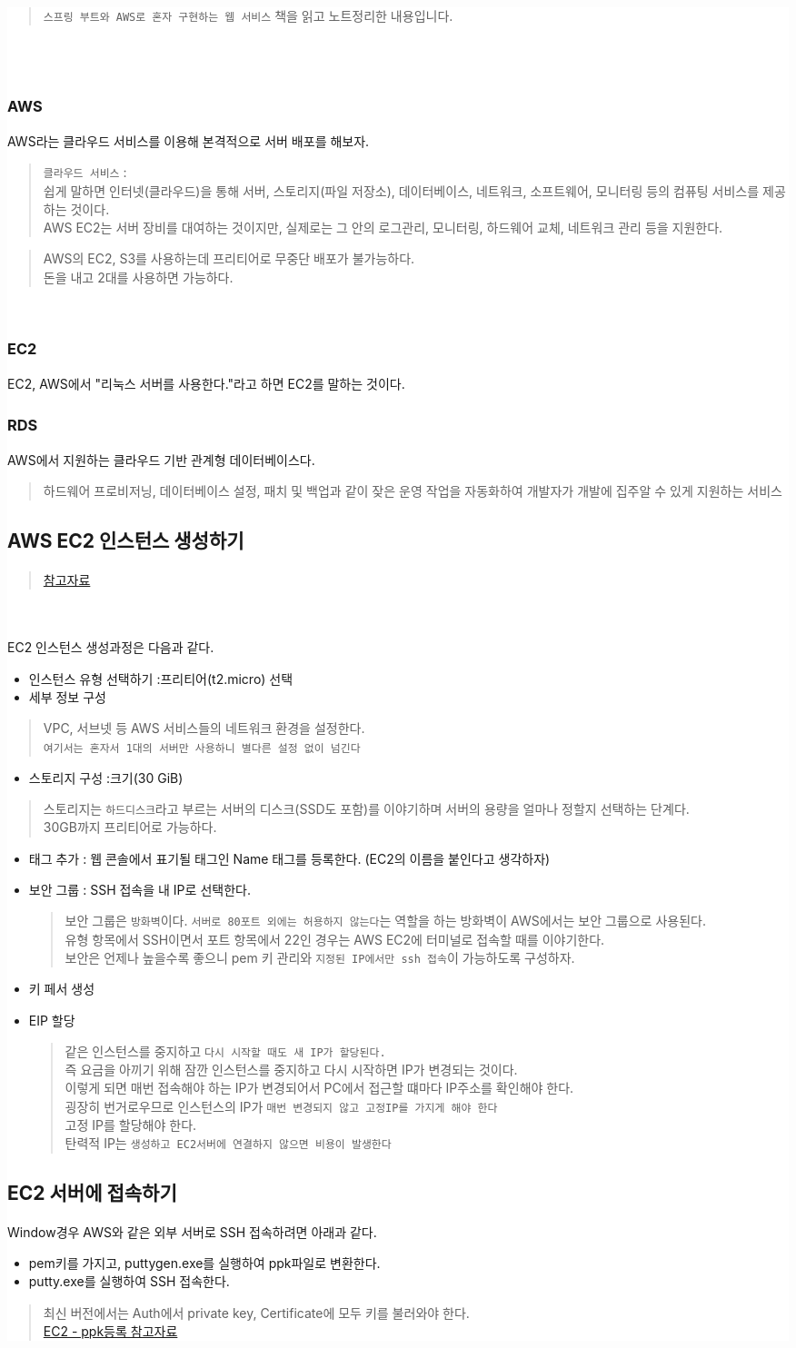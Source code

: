 > `스프링 부트와 AWS로 혼자 구현하는 웹 서비스` 책을 읽고 노트정리한 내용입니다.

<br><br>

### AWS
AWS라는 클라우드 서비스를 이용해 본격적으로 서버 배포를 해보자. <br> 
>  `클라우드 서비스` : <br> 쉽게 말하면 인터넷(클라우드)을 통해 서버, 스토리지(파일 저장소), 데이터베이스, 네트워크, 소프트웨어, 모니터링 등의 컴퓨팅 서비스를 제공하는 것이다. <br>
AWS EC2는 서버 장비를 대여하는 것이지만, 실제로는 그 안의 로그관리, 모니터링, 하드웨어 교체, 네트워크 관리 등을 지원한다.

> AWS의 EC2, S3를 사용하는데 프리티어로 무중단 배포가 불가능하다. <br> 
> 돈을 내고 2대를 사용하면 가능하다. 

<br>

### EC2
EC2, AWS에서 "리눅스 서버를 사용한다."라고 하면 EC2를 말하는 것이다.

### RDS
AWS에서 지원하는 클라우드 기반 관계형 데이터베이스다.
> 하드웨어 프로비저닝, 데이터베이스 설정, 패치 및 백업과 같이 잦은 운영 작업을 자동화하여 개발자가 개발에 집주알 수 있게 지원하는 서비스

## AWS EC2 인스턴스 생성하기
> [참고자료](https://heytech.tistory.com/390)

<br><br>
EC2 인스턴스 생성과정은 다음과 같다. <br>
+ 인스턴스 유형 선택하기 :프리티어(t2.micro) 선택
+ 세부 정보 구성
> VPC, 서브넷 등 AWS 서비스들의 네트워크 환경을 설정한다. <br> `여기서는 혼자서 1대의 서버만 사용하니 별다른 설정 없이 넘긴다`

+ 스토리지 구성 :크기(30 GiB)
> 스토리지는 `하드디스크`라고 부르는 서버의 디스크(SSD도 포함)를 이야기하며 서버의 용량을 얼마나 정할지 선택하는 단계다. <br>
> 30GB까지 프리티어로 가능하다. <br>

+ 태그 추가 : 웹 콘솔에서 표기될 태그인 Name 태그를 등록한다. (EC2의 이름을 붙인다고 생각하자)
+ 보안 그룹 : SSH 접속을 내 IP로 선택한다.
  > 보안 그룹은 `방화벽`이다. `서버로 80포트 외에는 허용하지 않는다`는 역할을 하는 방화벽이 AWS에서는 보안 그룹으로 사용된다. <br>
  > 유형 항목에서 SSH이면서 포트 항목에서 22인 경우는 AWS EC2에 터미널로 접속할 때를 이야기한다. <br> 보안은 언제나 높을수록 좋으니 pem 키 관리와 `지정된 IP에서만 ssh 접속`이 가능하도록 구성하자.
  
+ 키 페서 생성
+ EIP 할당 <br>
  > 같은 인스턴스를 중지하고 `다시 시작할 때도 새 IP가 할당된다.` <br> 즉 요금을 아끼기 위해 잠깐 인스턴스를 중지하고 다시 시작하면 IP가 변경되는 것이다. <br> 이렇게 되면 매번 접속해야 하는 IP가 변경되어서 PC에서 접근할 떄마다 IP주소를 확인해야 한다. <br>
굉장히 번거로우므로 인스턴스의 IP가 `매번 변경되지 않고 고정IP를 가지게 해야 한다` <br> 고정 IP를 할당해야 한다. <br> 탄력적 IP는 `생성하고 EC2서버에 연결하지 않으면 비용이 발생한다`
  
## EC2 서버에 접속하기
Window경우 AWS와 같은 외부 서버로 SSH 접속하려면 아래과 같다. <br>
+ pem키를 가지고, puttygen.exe를 실행하여 ppk파일로 변환한다.
+ putty.exe를 실행하여 SSH 접속한다.
> 최신 버전에서는 Auth에서 private key, Certificate에 모두 키를 불러와야 한다. <br> [EC2 - ppk등록 참고자료](https://skyversion.tistory.com/18)
  
